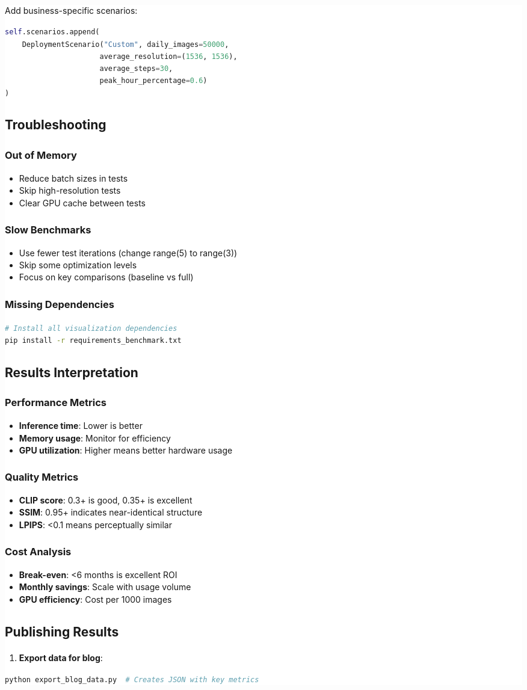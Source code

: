 Add business-specific scenarios:
```python
self.scenarios.append(
    DeploymentScenario("Custom", daily_images=50000, 
                      average_resolution=(1536, 1536), 
                      average_steps=30, 
                      peak_hour_percentage=0.6)
)
```

## Troubleshooting

### Out of Memory
- Reduce batch sizes in tests
- Skip high-resolution tests
- Clear GPU cache between tests

### Slow Benchmarks
- Use fewer test iterations (change range(5) to range(3))
- Skip some optimization levels
- Focus on key comparisons (baseline vs full)

### Missing Dependencies
```bash
# Install all visualization dependencies
pip install -r requirements_benchmark.txt
```

## Results Interpretation

### Performance Metrics
- **Inference time**: Lower is better
- **Memory usage**: Monitor for efficiency
- **GPU utilization**: Higher means better hardware usage

### Quality Metrics
- **CLIP score**: 0.3+ is good, 0.35+ is excellent
- **SSIM**: 0.95+ indicates near-identical structure
- **LPIPS**: <0.1 means perceptually similar

### Cost Analysis
- **Break-even**: <6 months is excellent ROI
- **Monthly savings**: Scale with usage volume
- **GPU efficiency**: Cost per 1000 images

## Publishing Results

1. **Export data for blog**:
```bash
python export_blog_data.py  # Creates JSON with key metrics
```
